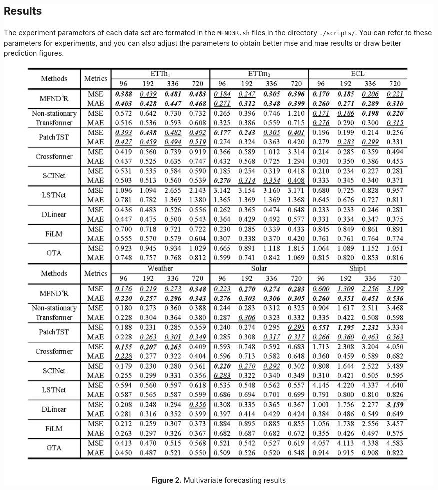 
## Results

The experiment parameters of each data set are formated in the `MFND3R.sh` files in the directory `./scripts/`. You can refer to these parameters for experiments, and you can also adjust the parameters to obtain better mse and mae results or draw better prediction figures.

<p align="center">
<img src="./img/Multivariate.png" height = "800" alt="" align=center />
<br><br>
<b>Figure 2.</b> Multivariate forecasting results
</p>
